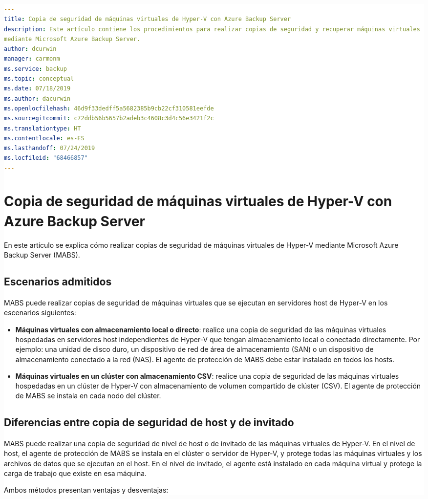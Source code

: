 ```yaml
---
title: Copia de seguridad de máquinas virtuales de Hyper-V con Azure Backup Server
description: Este artículo contiene los procedimientos para realizar copias de seguridad y recuperar máquinas virtuales mediante Microsoft Azure Backup Server.
author: dcurwin
manager: carmonm
ms.service: backup
ms.topic: conceptual
ms.date: 07/18/2019
ms.author: dacurwin
ms.openlocfilehash: 46d9f33dedff5a5682385b9cb22cf310581eefde
ms.sourcegitcommit: c72ddb56b5657b2adeb3c4608c3d4c56e3421f2c
ms.translationtype: HT
ms.contentlocale: es-ES
ms.lasthandoff: 07/24/2019
ms.locfileid: "68466857"
---
```

# <a name="back-up-hyper-v-virtual-machines-with-azure-backup-server"></a>Copia de seguridad de máquinas virtuales de Hyper-V con Azure Backup Server

En este artículo se explica cómo realizar copias de seguridad de máquinas virtuales de Hyper-V mediante Microsoft Azure Backup Server (MABS).

## <a name="supported-scenarios"></a>Escenarios admitidos
MABS puede realizar copias de seguridad de máquinas virtuales que se ejecutan en servidores host de Hyper-V en los escenarios siguientes:

-   **Máquinas virtuales con almacenamiento local o directo**: realice una copia de seguridad de las máquinas virtuales hospedadas en servidores host independientes de Hyper-V que tengan almacenamiento local o conectado directamente. Por ejemplo: una unidad de disco duro, un dispositivo de red de área de almacenamiento (SAN) o un dispositivo de almacenamiento conectado a la red (NAS). El agente de protección de MABS debe estar instalado en todos los hosts.

-   **Máquinas virtuales en un clúster con almacenamiento CSV**: realice una copia de seguridad de las máquinas virtuales hospedadas en un clúster de Hyper-V con almacenamiento de volumen compartido de clúster (CSV). El agente de protección de MABS se instala en cada nodo del clúster.



## <a name="host-versus-guest-backup"></a>Diferencias entre copia de seguridad de host y de invitado
MABS puede realizar una copia de seguridad de nivel de host o de invitado de las máquinas virtuales de Hyper-V. En el nivel de host, el agente de protección de MABS se instala en el clúster o servidor de Hyper-V, y protege todas las máquinas virtuales y los archivos de datos que se ejecutan en el host.   En el nivel de invitado, el agente está instalado en cada máquina virtual y protege la carga de trabajo que existe en esa máquina.

Ambos métodos presentan ventajas y desventajas:
